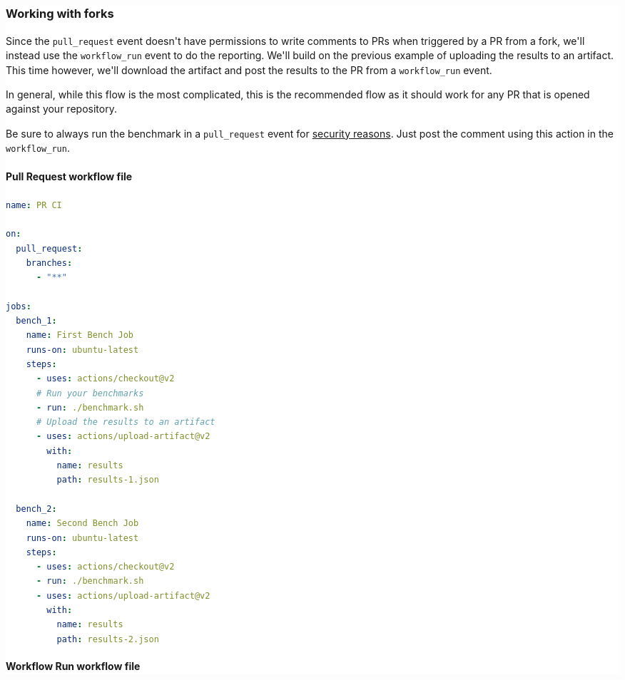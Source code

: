 ### Working with forks

Since the `pull_request` event doesn't have permissions to write comments to PRs
when triggered by a PR from a fork, we'll instead use the `workflow_run` event
to do the reporting. We'll build on the previous example of uploading the
results to an artifact. This time however, we'll download the artifact and post
the results to the PR from a `workflow_run` event.

In general, while this flow is the most complicated, this is the recommended
flow as it should work for any PR that is opened against your repository.

Be sure to always run the benchmark in a `pull_request` event for [security
reasons](https://securitylab.github.com/research/github-actions-preventing-pwn-requests).
Just post the comment using this action in the `workflow_run`.

#### Pull Request workflow file

```yaml
name: PR CI

on:
  pull_request:
    branches:
      - "**"

jobs:
  bench_1:
    name: First Bench Job
    runs-on: ubuntu-latest
    steps:
      - uses: actions/checkout@v2
      # Run your benchmarks
      - run: ./benchmark.sh
      # Upload the results to an artifact
      - uses: actions/upload-artifact@v2
        with:
          name: results
          path: results-1.json

  bench_2:
    name: Second Bench Job
    runs-on: ubuntu-latest
    steps:
      - uses: actions/checkout@v2
      - run: ./benchmark.sh
      - uses: actions/upload-artifact@v2
        with:
          name: results
          path: results-2.json
```

#### Workflow Run workflow file
